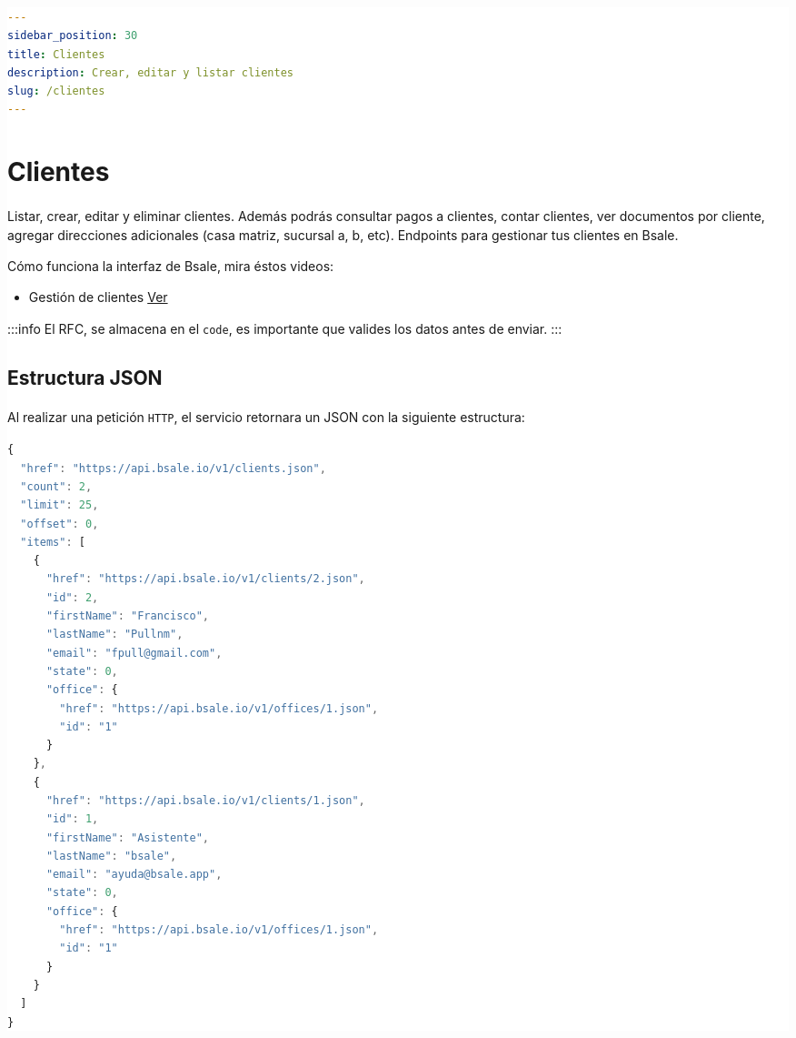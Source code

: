 ```yaml
---
sidebar_position: 30
title: Clientes
description: Crear, editar y listar clientes
slug: /clientes
---
```



# Clientes
Listar, crear, editar y eliminar clientes. Además podrás consultar pagos a clientes, contar clientes, ver documentos por cliente, agregar direcciones adicionales (casa matriz, sucursal a, b, etc). Endpoints para gestionar tus clientes en Bsale.

Cómo funciona la interfaz de Bsale, mira éstos videos:

- Gestión de clientes [Ver](https://www.youtube.com/watch?v=j5UE9VjaY2w) 

:::info
El RFC, se almacena en el `code`, es importante que valides los datos antes de enviar.
:::

## Estructura JSON

Al realizar una petición `HTTP`, el servicio retornara un JSON con la siguiente estructura:

```js title="Response /clients.json"
{
  "href": "https://api.bsale.io/v1/clients.json",
  "count": 2,
  "limit": 25,
  "offset": 0,
  "items": [
    {
      "href": "https://api.bsale.io/v1/clients/2.json",
      "id": 2,
      "firstName": "Francisco",
      "lastName": "Pullnm",
      "email": "fpull@gmail.com",
      "state": 0,
      "office": {
        "href": "https://api.bsale.io/v1/offices/1.json",
        "id": "1"
      }
    },
    {
      "href": "https://api.bsale.io/v1/clients/1.json",
      "id": 1,
      "firstName": "Asistente",
      "lastName": "bsale",
      "email": "ayuda@bsale.app",
      "state": 0,
      "office": {
        "href": "https://api.bsale.io/v1/offices/1.json",
        "id": "1"
      }
    }
  ]
}
```
